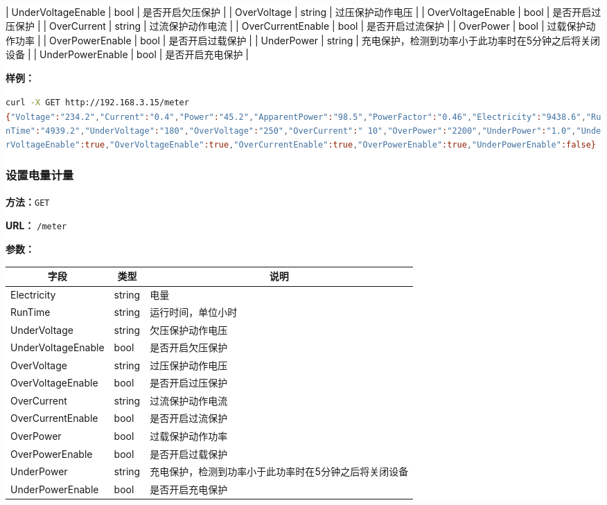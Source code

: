 | UnderVoltageEnable | bool   | 是否开启欠压保护                                      |
| OverVoltage        | string | 过压保护动作电压                                      |
| OverVoltageEnable  | bool   | 是否开启过压保护                                      |
| OverCurrent        | string | 过流保护动作电流                                      |
| OverCurrentEnable  | bool   | 是否开启过流保护                                      |
| OverPower          | bool   | 过载保护动作功率                                      |
| OverPowerEnable    | bool   | 是否开启过载保护                                      |
| UnderPower         | string | 充电保护，检测到功率小于此功率时在5分钟之后将关闭设备 |
| UnderPowerEnable   | bool   | 是否开启充电保护                                      |

**样例：**

```bash
curl -X GET http://192.168.3.15/meter
{"Voltage":"234.2","Current":"0.4","Power":"45.2","ApparentPower":"98.5","PowerFactor":"0.46","Electricity":"9438.6","RunTime":"4939.2","UnderVoltage":"180","OverVoltage":"250","OverCurrent":" 10","OverPower":"2200","UnderPower":"1.0","UnderVoltageEnable":true,"OverVoltageEnable":true,"OverCurrentEnable":true,"OverPowerEnable":true,"UnderPowerEnable":false}
```

### 设置电量计量

**方法：**`GET`	

**URL：** `/meter`

**参数：**

| 字段               | 类型   | 说明                                                  |
| ------------------ | ------ | ----------------------------------------------------- |
| Electricity        | string | 电量                                                  |
| RunTime            | string | 运行时间，单位小时                                    |
| UnderVoltage       | string | 欠压保护动作电压                                      |
| UnderVoltageEnable | bool   | 是否开启欠压保护                                      |
| OverVoltage        | string | 过压保护动作电压                                      |
| OverVoltageEnable  | bool   | 是否开启过压保护                                      |
| OverCurrent        | string | 过流保护动作电流                                      |
| OverCurrentEnable  | bool   | 是否开启过流保护                                      |
| OverPower          | bool   | 过载保护动作功率                                      |
| OverPowerEnable    | bool   | 是否开启过载保护                                      |
| UnderPower         | string | 充电保护，检测到功率小于此功率时在5分钟之后将关闭设备 |
| UnderPowerEnable   | bool   | 是否开启充电保护                                      |
